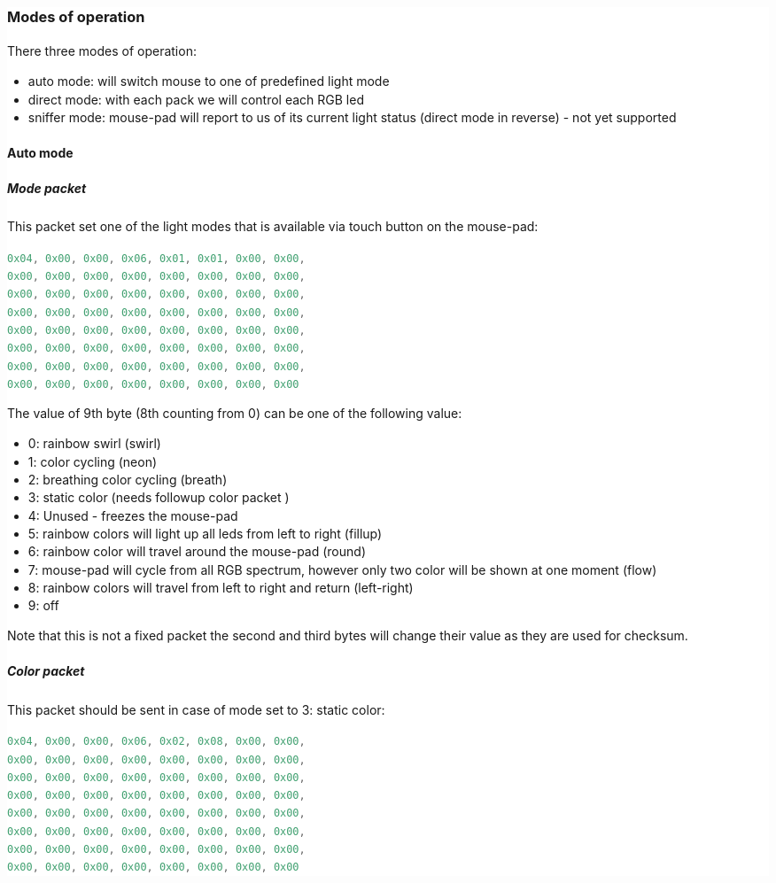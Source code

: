 ### Modes of operation

There three modes of operation:

- auto mode: will switch mouse to one of predefined light mode
- direct mode: with each pack we will control each RGB led
- sniffer mode: mouse-pad will report to us of its current light status (direct mode in reverse) - not yet supported

#### Auto mode

##### Mode packet

This packet set one of the light modes that is available via touch button on the mouse-pad:

``` c
0x04, 0x00, 0x00, 0x06, 0x01, 0x01, 0x00, 0x00,
0x00, 0x00, 0x00, 0x00, 0x00, 0x00, 0x00, 0x00,
0x00, 0x00, 0x00, 0x00, 0x00, 0x00, 0x00, 0x00,
0x00, 0x00, 0x00, 0x00, 0x00, 0x00, 0x00, 0x00,
0x00, 0x00, 0x00, 0x00, 0x00, 0x00, 0x00, 0x00,
0x00, 0x00, 0x00, 0x00, 0x00, 0x00, 0x00, 0x00,
0x00, 0x00, 0x00, 0x00, 0x00, 0x00, 0x00, 0x00,
0x00, 0x00, 0x00, 0x00, 0x00, 0x00, 0x00, 0x00
```

The value of 9th byte (8th counting from 0) can be one of the following value:

- 0: rainbow swirl (swirl)
- 1: color cycling (neon)
- 2: breathing color cycling (breath)
- 3: static color (needs followup color packet )
- 4: Unused - freezes the mouse-pad
- 5: rainbow colors will light up all leds from left to right (fillup)
- 6: rainbow color will travel around the mouse-pad (round)
- 7: mouse-pad will cycle from all RGB spectrum, however only two color will be shown at one moment (flow)
- 8: rainbow colors will travel from left to right and return (left-right)
- 9: off

Note that this is not a fixed packet the second and third bytes will change their value as they are used for checksum.

##### Color packet

This packet should be sent in case of mode set to 3: static color:

``` c
0x04, 0x00, 0x00, 0x06, 0x02, 0x08, 0x00, 0x00,
0x00, 0x00, 0x00, 0x00, 0x00, 0x00, 0x00, 0x00,
0x00, 0x00, 0x00, 0x00, 0x00, 0x00, 0x00, 0x00,
0x00, 0x00, 0x00, 0x00, 0x00, 0x00, 0x00, 0x00,
0x00, 0x00, 0x00, 0x00, 0x00, 0x00, 0x00, 0x00,
0x00, 0x00, 0x00, 0x00, 0x00, 0x00, 0x00, 0x00,
0x00, 0x00, 0x00, 0x00, 0x00, 0x00, 0x00, 0x00,
0x00, 0x00, 0x00, 0x00, 0x00, 0x00, 0x00, 0x00
```
